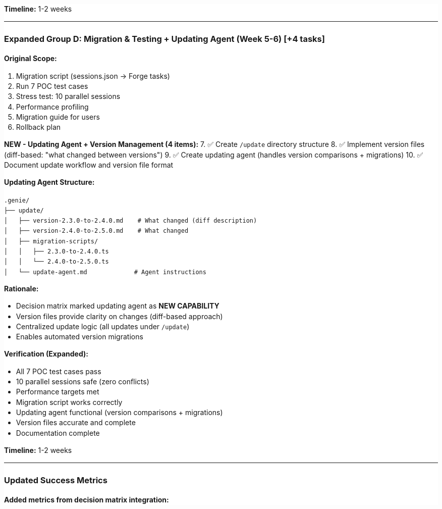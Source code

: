 **Timeline:** 1-2 weeks

---

### Expanded Group D: Migration & Testing + Updating Agent (Week 5-6) [+4 tasks]

**Original Scope:**
1. Migration script (sessions.json → Forge tasks)
2. Run 7 POC test cases
3. Stress test: 10 parallel sessions
4. Performance profiling
5. Migration guide for users
6. Rollback plan

**NEW - Updating Agent + Version Management (4 items):**
7. ✅ Create `/update` directory structure
8. ✅ Implement version files (diff-based: "what changed between versions")
9. ✅ Create updating agent (handles version comparisons + migrations)
10. ✅ Document update workflow and version file format

**Updating Agent Structure:**
```
.genie/
├── update/
│   ├── version-2.3.0-to-2.4.0.md    # What changed (diff description)
│   ├── version-2.4.0-to-2.5.0.md    # What changed
│   ├── migration-scripts/
│   │   ├── 2.3.0-to-2.4.0.ts
│   │   └── 2.4.0-to-2.5.0.ts
│   └── update-agent.md             # Agent instructions
```

**Rationale:**
- Decision matrix marked updating agent as **NEW CAPABILITY**
- Version files provide clarity on changes (diff-based approach)
- Centralized update logic (all updates under `/update`)
- Enables automated version migrations

**Verification (Expanded):**
- All 7 POC test cases pass
- 10 parallel sessions safe (zero conflicts)
- Performance targets met
- Migration script works correctly
- Updating agent functional (version comparisons + migrations)
- Version files accurate and complete
- Documentation complete

**Timeline:** 1-2 weeks

---

### Updated Success Metrics

**Added metrics from decision matrix integration:**
